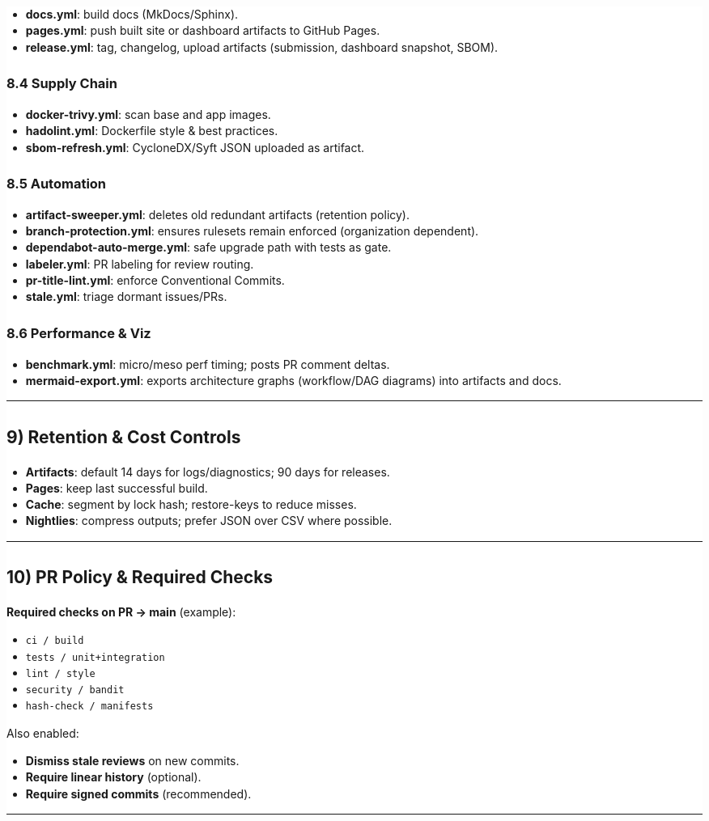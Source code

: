 * **docs.yml**: build docs (MkDocs/Sphinx).
* **pages.yml**: push built site or dashboard artifacts to GitHub Pages.
* **release.yml**: tag, changelog, upload artifacts (submission, dashboard snapshot, SBOM).

### 8.4 Supply Chain

* **docker-trivy.yml**: scan base and app images.
* **hadolint.yml**: Dockerfile style & best practices.
* **sbom-refresh.yml**: CycloneDX/Syft JSON uploaded as artifact.

### 8.5 Automation

* **artifact-sweeper.yml**: deletes old redundant artifacts (retention policy).
* **branch-protection.yml**: ensures rulesets remain enforced (organization dependent).
* **dependabot-auto-merge.yml**: safe upgrade path with tests as gate.
* **labeler.yml**: PR labeling for review routing.
* **pr-title-lint.yml**: enforce Conventional Commits.
* **stale.yml**: triage dormant issues/PRs.

### 8.6 Performance & Viz

* **benchmark.yml**: micro/meso perf timing; posts PR comment deltas.
* **mermaid-export.yml**: exports architecture graphs (workflow/DAG diagrams) into artifacts and docs.

---

## 9) Retention & Cost Controls

* **Artifacts**: default 14 days for logs/diagnostics; 90 days for releases.
* **Pages**: keep last successful build.
* **Cache**: segment by lock hash; restore-keys to reduce misses.
* **Nightlies**: compress outputs; prefer JSON over CSV where possible.

---

## 10) PR Policy & Required Checks

**Required checks on PR → main** (example):

* `ci / build`
* `tests / unit+integration`
* `lint / style`
* `security / bandit`
* `hash-check / manifests`

Also enabled:

* **Dismiss stale reviews** on new commits.
* **Require linear history** (optional).
* **Require signed commits** (recommended).

---
